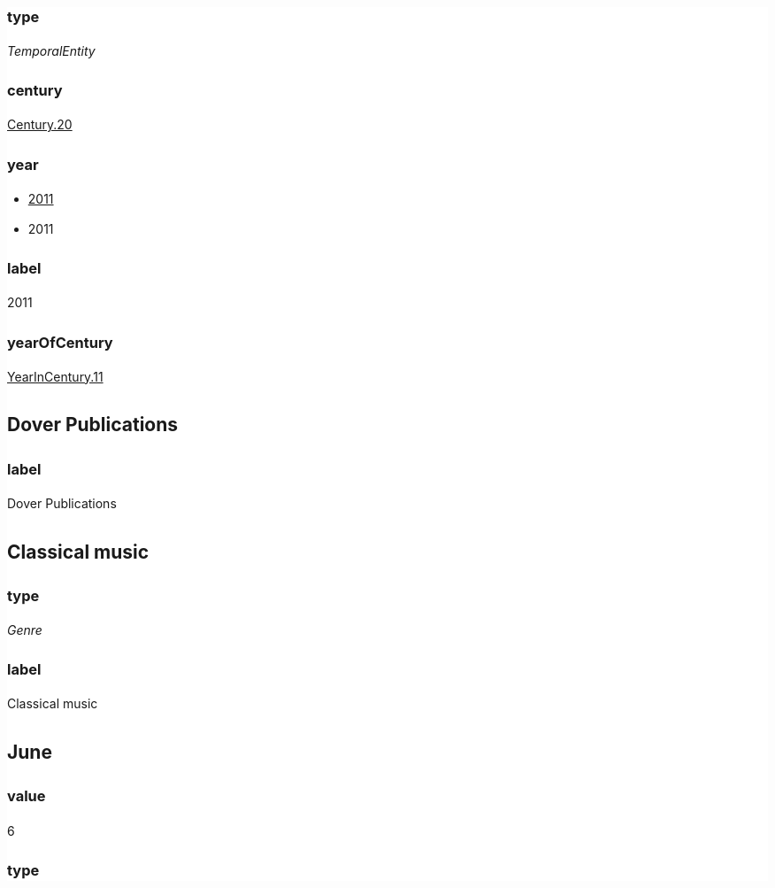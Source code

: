 ### type


*TemporalEntity*

### century


[Century.20](#Century.20)

### year

 - [2011](#2011)

 - 2011

### label


2011

### yearOfCentury


[YearInCentury.11](#YearInCentury.11)

## Dover Publications

### label


Dover Publications

## Classical music

### type


*Genre*

### label


Classical music

## June

### value


6

### type

